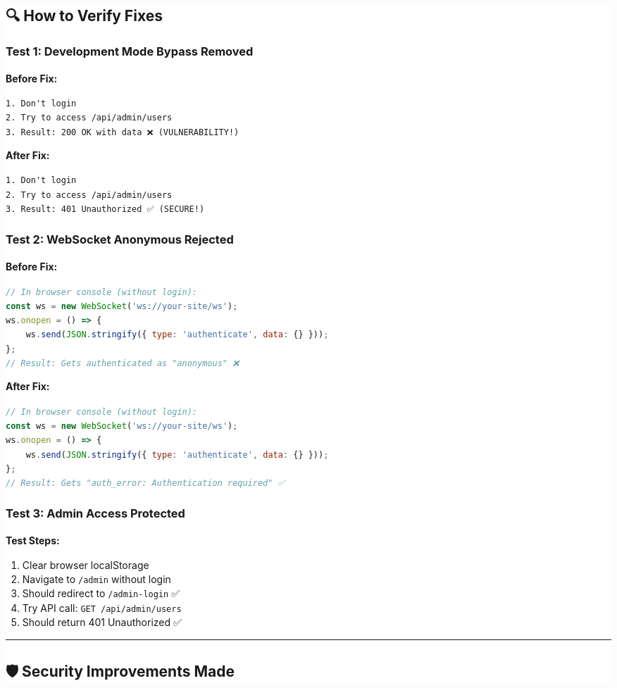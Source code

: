 
## 🔍 How to Verify Fixes

### Test 1: Development Mode Bypass Removed

**Before Fix:**
```
1. Don't login
2. Try to access /api/admin/users
3. Result: 200 OK with data ❌ (VULNERABILITY!)
```

**After Fix:**
```
1. Don't login
2. Try to access /api/admin/users
3. Result: 401 Unauthorized ✅ (SECURE!)
```

### Test 2: WebSocket Anonymous Rejected

**Before Fix:**
```javascript
// In browser console (without login):
const ws = new WebSocket('ws://your-site/ws');
ws.onopen = () => {
    ws.send(JSON.stringify({ type: 'authenticate', data: {} }));
};
// Result: Gets authenticated as "anonymous" ❌
```

**After Fix:**
```javascript
// In browser console (without login):
const ws = new WebSocket('ws://your-site/ws');
ws.onopen = () => {
    ws.send(JSON.stringify({ type: 'authenticate', data: {} }));
};
// Result: Gets "auth_error: Authentication required" ✅
```

### Test 3: Admin Access Protected

**Test Steps:**
1. Clear browser localStorage
2. Navigate to `/admin` without login
3. Should redirect to `/admin-login` ✅
4. Try API call: `GET /api/admin/users`
5. Should return 401 Unauthorized ✅

---

## 🛡️ Security Improvements Made
